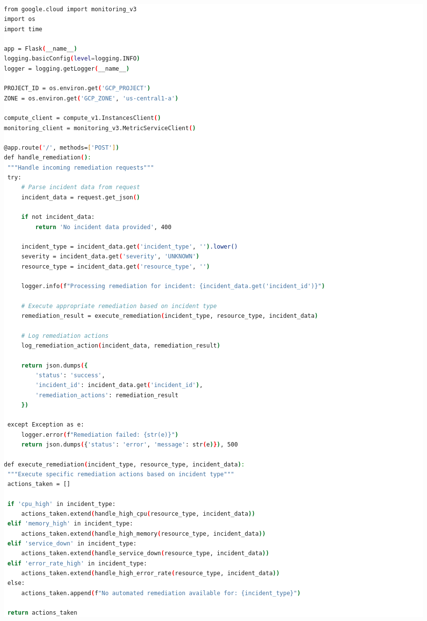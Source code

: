    ```bash
from google.cloud import monitoring_v3
import os
import time
   
app = Flask(__name__)
logging.basicConfig(level=logging.INFO)
logger = logging.getLogger(__name__)
   
PROJECT_ID = os.environ.get('GCP_PROJECT')
ZONE = os.environ.get('GCP_ZONE', 'us-central1-a')
   
compute_client = compute_v1.InstancesClient()
monitoring_client = monitoring_v3.MetricServiceClient()
   
@app.route('/', methods=['POST'])
def handle_remediation():
    """Handle incoming remediation requests"""
    try:
        # Parse incident data from request
        incident_data = request.get_json()
        
        if not incident_data:
            return 'No incident data provided', 400
        
        incident_type = incident_data.get('incident_type', '').lower()
        severity = incident_data.get('severity', 'UNKNOWN')
        resource_type = incident_data.get('resource_type', '')
        
        logger.info(f"Processing remediation for incident: {incident_data.get('incident_id')}")
        
        # Execute appropriate remediation based on incident type
        remediation_result = execute_remediation(incident_type, resource_type, incident_data)
        
        # Log remediation actions
        log_remediation_action(incident_data, remediation_result)
        
        return json.dumps({
            'status': 'success',
            'incident_id': incident_data.get('incident_id'),
            'remediation_actions': remediation_result
        })
        
    except Exception as e:
        logger.error(f"Remediation failed: {str(e)}")
        return json.dumps({'status': 'error', 'message': str(e)}), 500
   
def execute_remediation(incident_type, resource_type, incident_data):
    """Execute specific remediation actions based on incident type"""
    actions_taken = []
    
    if 'cpu_high' in incident_type:
        actions_taken.extend(handle_high_cpu(resource_type, incident_data))
    elif 'memory_high' in incident_type:
        actions_taken.extend(handle_high_memory(resource_type, incident_data))
    elif 'service_down' in incident_type:
        actions_taken.extend(handle_service_down(resource_type, incident_data))
    elif 'error_rate_high' in incident_type:
        actions_taken.extend(handle_high_error_rate(resource_type, incident_data))
    else:
        actions_taken.append(f"No automated remediation available for: {incident_type}")
    
    return actions_taken
   
   ```